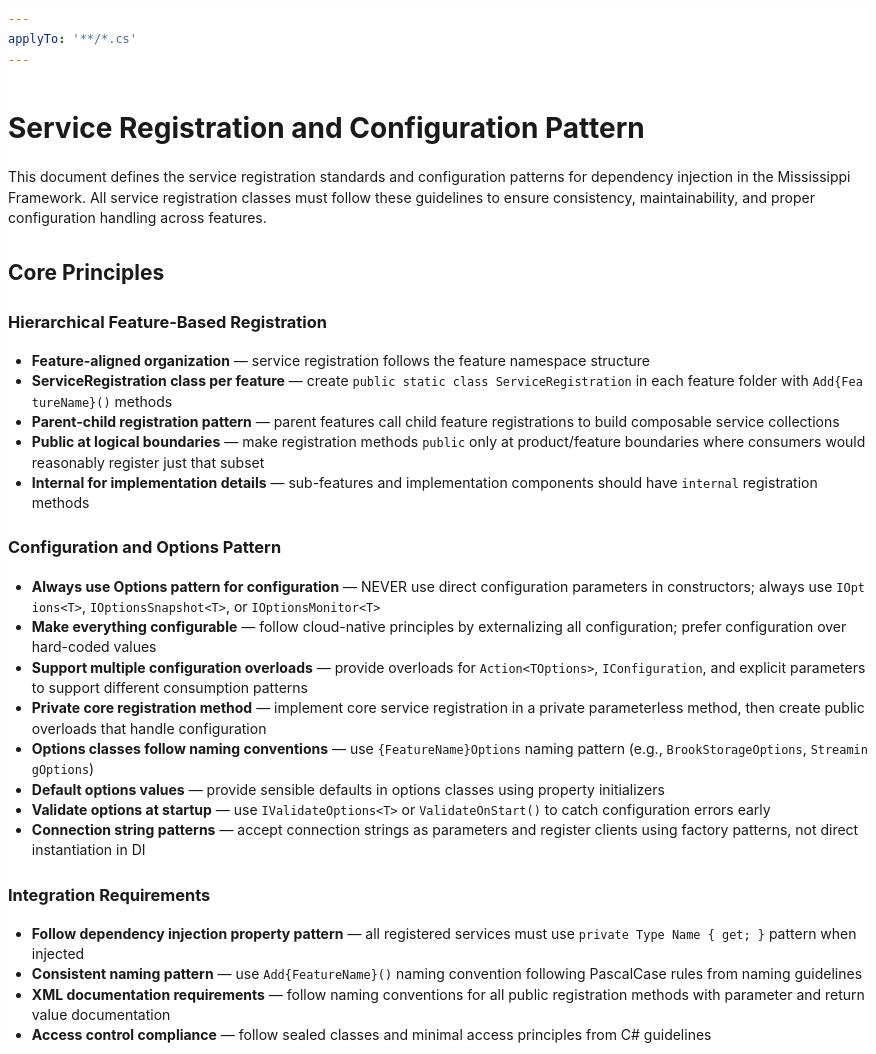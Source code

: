 ```yaml
---
applyTo: '**/*.cs'
---
```


# Service Registration and Configuration Pattern

This document defines the service registration standards and configuration patterns for dependency injection in the Mississippi Framework. All service registration classes must follow these guidelines to ensure consistency, maintainability, and proper configuration handling across features.

## Core Principles

### Hierarchical Feature-Based Registration
- **Feature-aligned organization** — service registration follows the feature namespace structure
- **ServiceRegistration class per feature** — create `public static class ServiceRegistration` in each feature folder with `Add{FeatureName}()` methods
- **Parent-child registration pattern** — parent features call child feature registrations to build composable service collections
- **Public at logical boundaries** — make registration methods `public` only at product/feature boundaries where consumers would reasonably register just that subset
- **Internal for implementation details** — sub-features and implementation components should have `internal` registration methods

### Configuration and Options Pattern
- **Always use Options pattern for configuration** — NEVER use direct configuration parameters in constructors; always use `IOptions<T>`, `IOptionsSnapshot<T>`, or `IOptionsMonitor<T>`
- **Make everything configurable** — follow cloud-native principles by externalizing all configuration; prefer configuration over hard-coded values
- **Support multiple configuration overloads** — provide overloads for `Action<TOptions>`, `IConfiguration`, and explicit parameters to support different consumption patterns
- **Private core registration method** — implement core service registration in a private parameterless method, then create public overloads that handle configuration
- **Options classes follow naming conventions** — use `{FeatureName}Options` naming pattern (e.g., `BrookStorageOptions`, `StreamingOptions`)
- **Default options values** — provide sensible defaults in options classes using property initializers
- **Validate options at startup** — use `IValidateOptions<T>` or `ValidateOnStart()` to catch configuration errors early
- **Connection string patterns** — accept connection strings as parameters and register clients using factory patterns, not direct instantiation in DI

### Integration Requirements
- **Follow dependency injection property pattern** — all registered services must use `private Type Name { get; }` pattern when injected
- **Consistent naming pattern** — use `Add{FeatureName}()` naming convention following PascalCase rules from naming guidelines
- **XML documentation requirements** — follow naming conventions for all public registration methods with parameter and return value documentation
- **Access control compliance** — follow sealed classes and minimal access principles from C# guidelines
